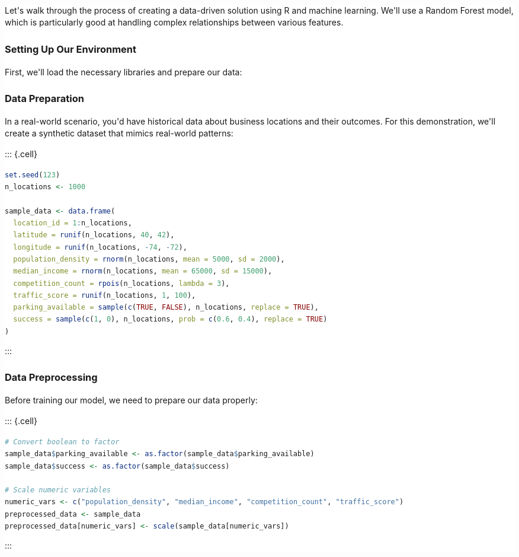 Let's walk through the process of creating a data-driven solution using R and machine learning. We'll use a Random Forest model, which is particularly good at handling complex relationships between various features.

### Setting Up Our Environment

First, we'll load the necessary libraries and prepare our data:







### Data Preparation

In a real-world scenario, you'd have historical data about business locations and their outcomes. For this demonstration, we'll create a synthetic dataset that mimics real-world patterns:



::: {.cell}

```{.r .cell-code}
set.seed(123)
n_locations <- 1000

sample_data <- data.frame(
  location_id = 1:n_locations,
  latitude = runif(n_locations, 40, 42),
  longitude = runif(n_locations, -74, -72),
  population_density = rnorm(n_locations, mean = 5000, sd = 2000),
  median_income = rnorm(n_locations, mean = 65000, sd = 15000),
  competition_count = rpois(n_locations, lambda = 3),
  traffic_score = runif(n_locations, 1, 100),
  parking_available = sample(c(TRUE, FALSE), n_locations, replace = TRUE),
  success = sample(c(1, 0), n_locations, prob = c(0.6, 0.4), replace = TRUE)
)
```
:::



### Data Preprocessing

Before training our model, we need to prepare our data properly:



::: {.cell}

```{.r .cell-code}
# Convert boolean to factor
sample_data$parking_available <- as.factor(sample_data$parking_available)
sample_data$success <- as.factor(sample_data$success)

# Scale numeric variables
numeric_vars <- c("population_density", "median_income", "competition_count", "traffic_score")
preprocessed_data <- sample_data
preprocessed_data[numeric_vars] <- scale(sample_data[numeric_vars])
```
:::
